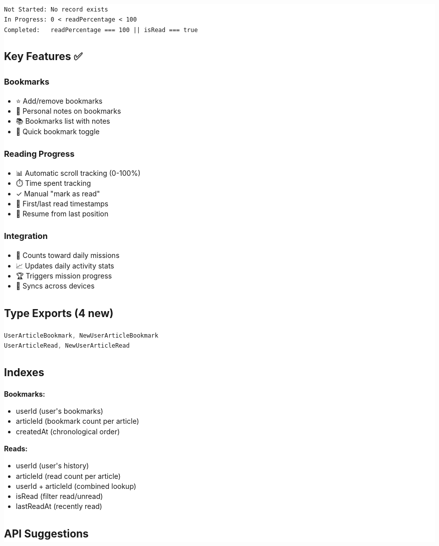 ```
Not Started: No record exists
In Progress: 0 < readPercentage < 100
Completed:   readPercentage === 100 || isRead === true
```

## Key Features ✅

### Bookmarks
- ⭐ Add/remove bookmarks
- 📝 Personal notes on bookmarks
- 📚 Bookmarks list with notes
- 🔖 Quick bookmark toggle

### Reading Progress
- 📊 Automatic scroll tracking (0-100%)
- ⏱️ Time spent tracking
- ✓ Manual "mark as read"
- 📅 First/last read timestamps
- 🔄 Resume from last position

### Integration
- 🎯 Counts toward daily missions
- 📈 Updates daily activity stats
- 🏆 Triggers mission progress
- 📱 Syncs across devices

## Type Exports (4 new)

```typescript
UserArticleBookmark, NewUserArticleBookmark
UserArticleRead, NewUserArticleRead
```

## Indexes

**Bookmarks:**
- userId (user's bookmarks)
- articleId (bookmark count per article)
- createdAt (chronological order)

**Reads:**
- userId (user's history)
- articleId (read count per article)
- userId + articleId (combined lookup)
- isRead (filter read/unread)
- lastReadAt (recently read)

## API Suggestions
